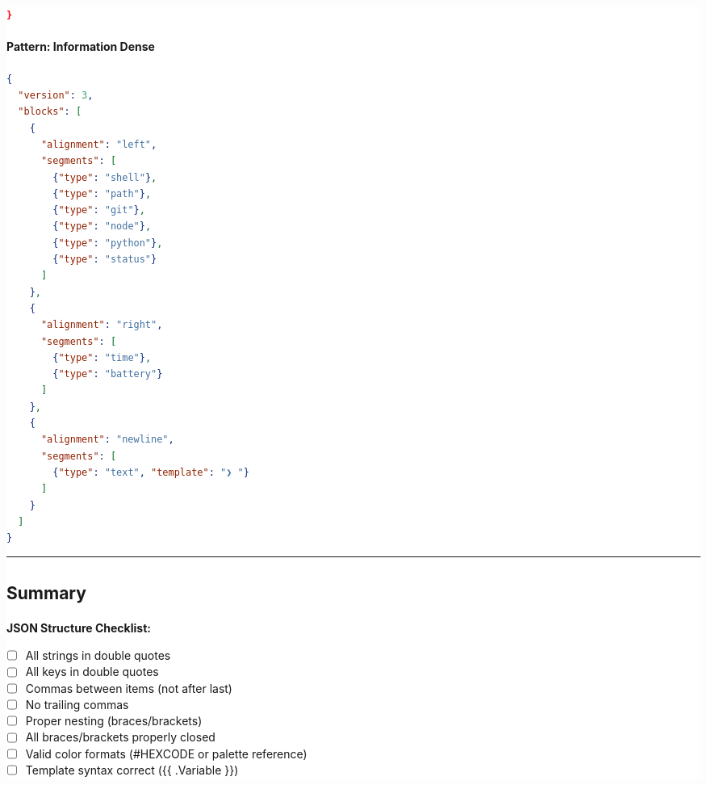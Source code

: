 ```json
}
```

#### Pattern: Information Dense

```json
{
  "version": 3,
  "blocks": [
    {
      "alignment": "left",
      "segments": [
        {"type": "shell"},
        {"type": "path"},
        {"type": "git"},
        {"type": "node"},
        {"type": "python"},
        {"type": "status"}
      ]
    },
    {
      "alignment": "right",
      "segments": [
        {"type": "time"},
        {"type": "battery"}
      ]
    },
    {
      "alignment": "newline",
      "segments": [
        {"type": "text", "template": "❯ "}
      ]
    }
  ]
}
```

---

## Summary

**JSON Structure Checklist:**

- [ ] All strings in double quotes
- [ ] All keys in double quotes
- [ ] Commas between items (not after last)
- [ ] No trailing commas
- [ ] Proper nesting (braces/brackets)
- [ ] All braces/brackets properly closed
- [ ] Valid color formats (#HEXCODE or palette reference)
- [ ] Template syntax correct ({{ .Variable }})
